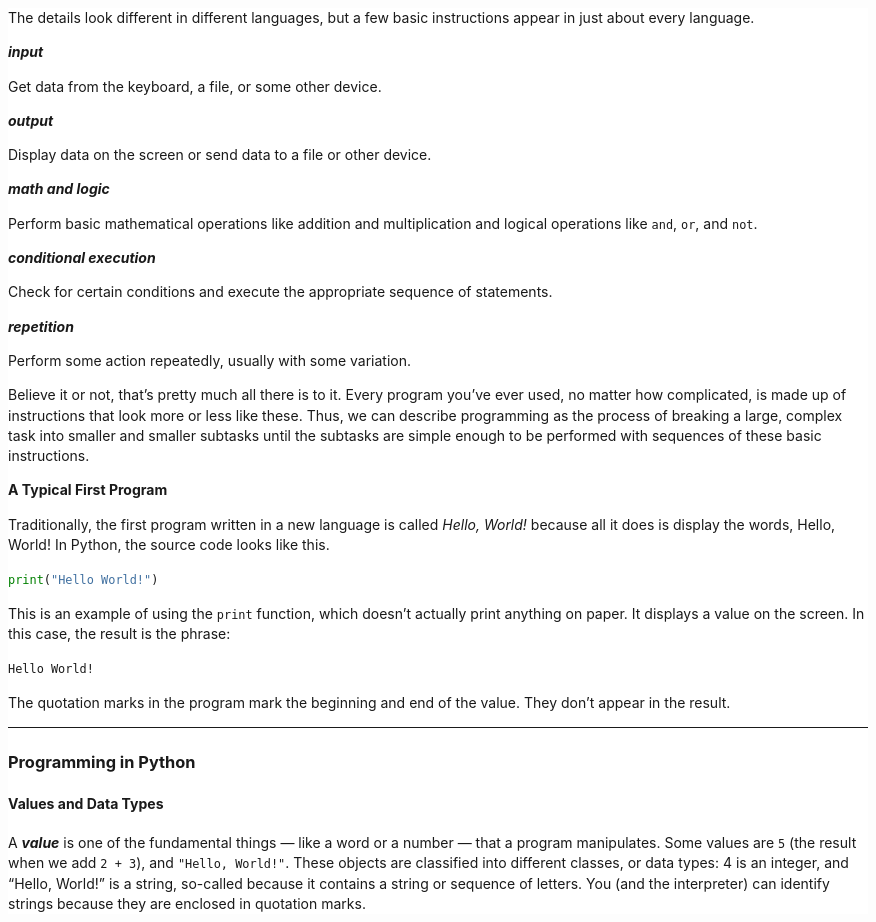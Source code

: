 The details look different in different languages, but a few basic instructions appear in just about every language.

***input***

Get data from the keyboard, a file, or some other device.

***output***

Display data on the screen or send data to a file or other device.

***math and logic***

Perform basic mathematical operations like addition and multiplication and logical operations like `and`, `or`, and `not`.

***conditional execution***

Check for certain conditions and execute the appropriate sequence of statements.

***repetition***

Perform some action repeatedly, usually with some variation.

Believe it or not, that’s pretty much all there is to it. Every program you’ve ever used, no matter how complicated, is made up of instructions that look more or less like these. Thus, we can describe programming as the process of breaking a large, complex task into smaller and smaller subtasks until the subtasks are simple enough to be performed with sequences of these basic instructions.


**A Typical First Program**

Traditionally, the first program written in a new language is called *Hello, World!* because all it does is display the words, Hello, World! In Python, the source code looks like this.

```python
print("Hello World!")
```
This is an example of using the `print` function, which doesn’t actually print anything on paper. It displays a value on the screen. In this case, the result is the phrase:

```
Hello World!
```

The quotation marks in the program mark the beginning and end of the value. They don’t appear in the result.

----

### Programming in Python

#### Values and Data Types

A ***value*** is one of the fundamental things — like a word or a number — that a program manipulates. Some values are `5` (the result when we add `2 + 3`), and `"Hello, World!"`. These objects are classified into different classes, or data types: 4 is an integer, and “Hello, World!” is a string, so-called because it contains a string or sequence of letters. You (and the interpreter) can identify strings because they are enclosed in quotation marks.
